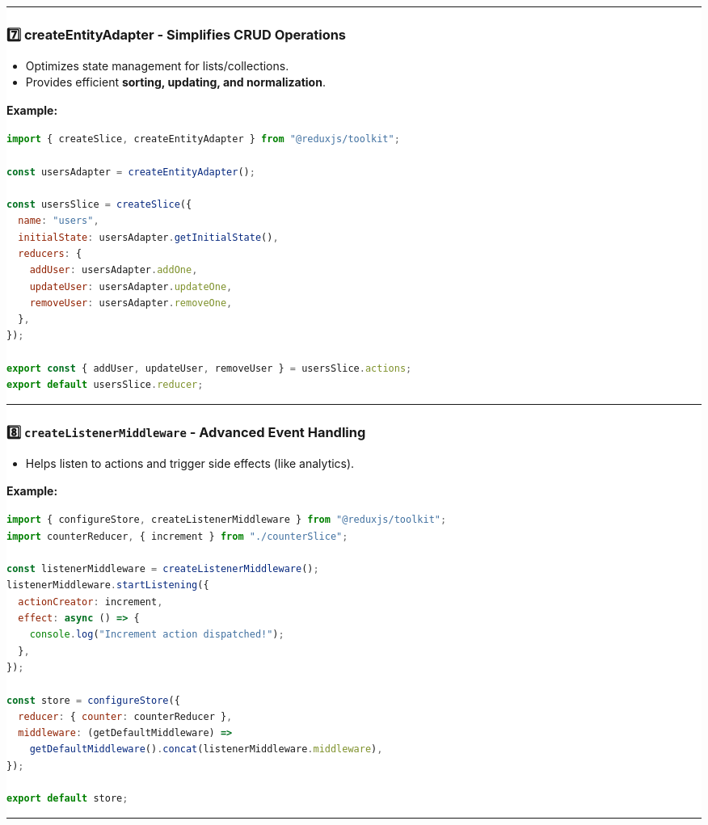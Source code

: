 
---

### **7️⃣ createEntityAdapter - Simplifies CRUD Operations**
- Optimizes state management for lists/collections.
- Provides efficient **sorting, updating, and normalization**.

**Example:**
```javascript
import { createSlice, createEntityAdapter } from "@reduxjs/toolkit";

const usersAdapter = createEntityAdapter();

const usersSlice = createSlice({
  name: "users",
  initialState: usersAdapter.getInitialState(),
  reducers: {
    addUser: usersAdapter.addOne,
    updateUser: usersAdapter.updateOne,
    removeUser: usersAdapter.removeOne,
  },
});

export const { addUser, updateUser, removeUser } = usersSlice.actions;
export default usersSlice.reducer;
```

---

### **8️⃣ `createListenerMiddleware` - Advanced Event Handling**
- Helps listen to actions and trigger side effects (like analytics).

**Example:**
```javascript
import { configureStore, createListenerMiddleware } from "@reduxjs/toolkit";
import counterReducer, { increment } from "./counterSlice";

const listenerMiddleware = createListenerMiddleware();
listenerMiddleware.startListening({
  actionCreator: increment,
  effect: async () => {
    console.log("Increment action dispatched!");
  },
});

const store = configureStore({
  reducer: { counter: counterReducer },
  middleware: (getDefaultMiddleware) =>
    getDefaultMiddleware().concat(listenerMiddleware.middleware),
});

export default store;
```

---